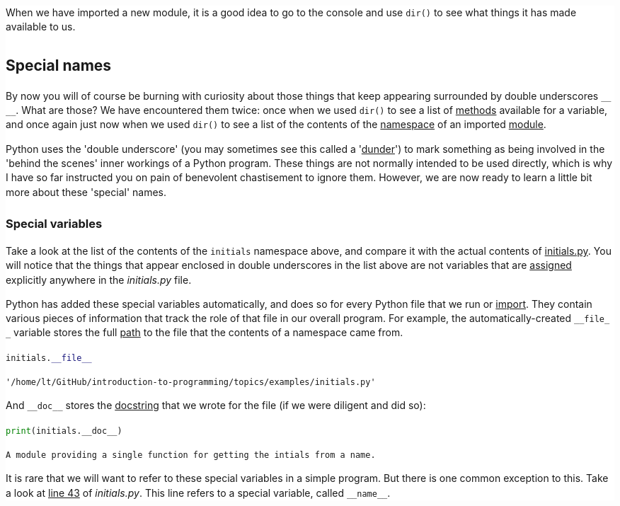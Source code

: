 

When we have imported a new module, it is a good idea to go to the console and use `dir()` to see what things it has made available to us.

## Special names

By now you will of course be burning with curiosity about those things that keep appearing surrounded by double underscores `__ __`. What are those? We have encountered them twice: once when we used `dir()` to see a list of [methods](extras/glossary.md#method) available for a variable, and once again just now when we used `dir()` to see a list of the contents of the [namespace](extras/glossary.md#namespace) of an imported [module](extras/glossary.md#module).

Python uses the 'double underscore' (you may sometimes see this called a '[dunder](extras/glossary.md#dunder)') to mark something as being involved in the 'behind the scenes' inner workings of a Python program. These things are not normally intended to be used directly, which is why I have so far instructed you on pain of benevolent chastisement to ignore them. However, we are now ready to learn a little bit more about these 'special' names.

### Special variables

Take a look at the list of the contents of the `initials` namespace above, and compare it with the actual contents of [initials.py](examples/initials.py). You will notice that the things that appear enclosed in double underscores in the list above are not variables that are [assigned](extras/glossary.md#assignment) explicitly anywhere in the *initials.py* file.

Python has added these special variables automatically, and does so for every Python file that we run or [import](extras/glossary.md#import). They contain various pieces of information that track the role of that file in our overall program. For example, the automatically-created `__file__` variable stores the full [path](extras/glossary.md#path) to the file that the contents of a namespace came from.


```python
initials.__file__
```




    '/home/lt/GitHub/introduction-to-programming/topics/examples/initials.py'



And `__doc__` stores the [docstring](extras/glossary.md#docstring) that we wrote for the file (if we were diligent and did so):


```python
print(initials.__doc__)
```

    
    A module providing a single function for getting the intials from a name.
    


It is rare that we will want to refer to these special variables in a simple program. But there is one common exception to this. Take a look at [line 43](examples/initials.py#L43) of *initials.py*. This line refers to a special variable, called `__name__`.
